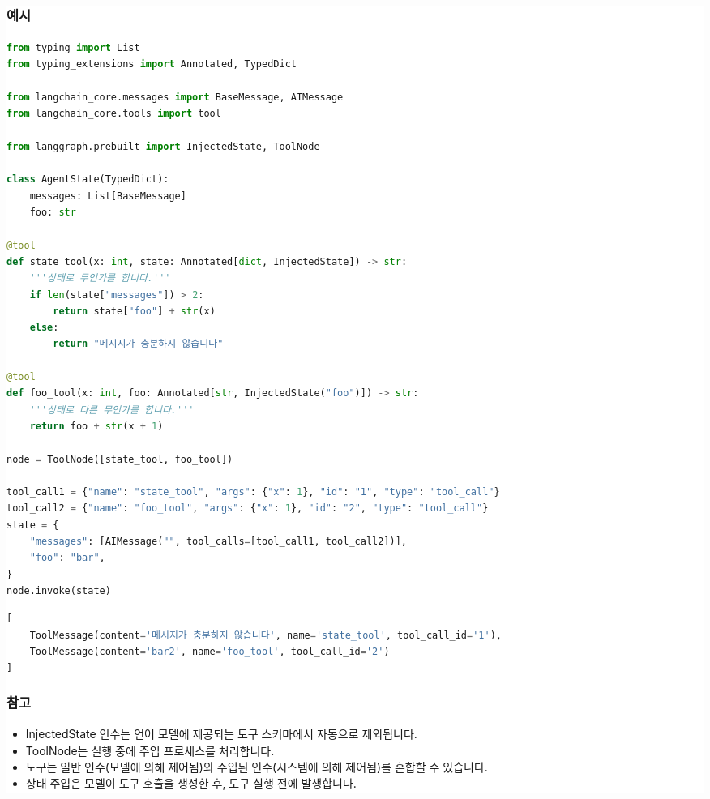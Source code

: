 ### 예시

```python
from typing import List
from typing_extensions import Annotated, TypedDict

from langchain_core.messages import BaseMessage, AIMessage
from langchain_core.tools import tool

from langgraph.prebuilt import InjectedState, ToolNode

class AgentState(TypedDict):
    messages: List[BaseMessage]
    foo: str

@tool
def state_tool(x: int, state: Annotated[dict, InjectedState]) -> str:
    '''상태로 무언가를 합니다.'''
    if len(state["messages"]) > 2:
        return state["foo"] + str(x)
    else:
        return "메시지가 충분하지 않습니다"

@tool
def foo_tool(x: int, foo: Annotated[str, InjectedState("foo")]) -> str:
    '''상태로 다른 무언가를 합니다.'''
    return foo + str(x + 1)

node = ToolNode([state_tool, foo_tool])

tool_call1 = {"name": "state_tool", "args": {"x": 1}, "id": "1", "type": "tool_call"}
tool_call2 = {"name": "foo_tool", "args": {"x": 1}, "id": "2", "type": "tool_call"}
state = {
    "messages": [AIMessage("", tool_calls=[tool_call1, tool_call2])],
    "foo": "bar",
}
node.invoke(state)
```

```python
[
    ToolMessage(content='메시지가 충분하지 않습니다', name='state_tool', tool_call_id='1'),
    ToolMessage(content='bar2', name='foo_tool', tool_call_id='2')
]
```

### 참고

- InjectedState 인수는 언어 모델에 제공되는 도구 스키마에서 자동으로 제외됩니다.
- ToolNode는 실행 중에 주입 프로세스를 처리합니다.
- 도구는 일반 인수(모델에 의해 제어됨)와 주입된 인수(시스템에 의해 제어됨)를 혼합할 수 있습니다.
- 상태 주입은 모델이 도구 호출을 생성한 후, 도구 실행 전에 발생합니다.
